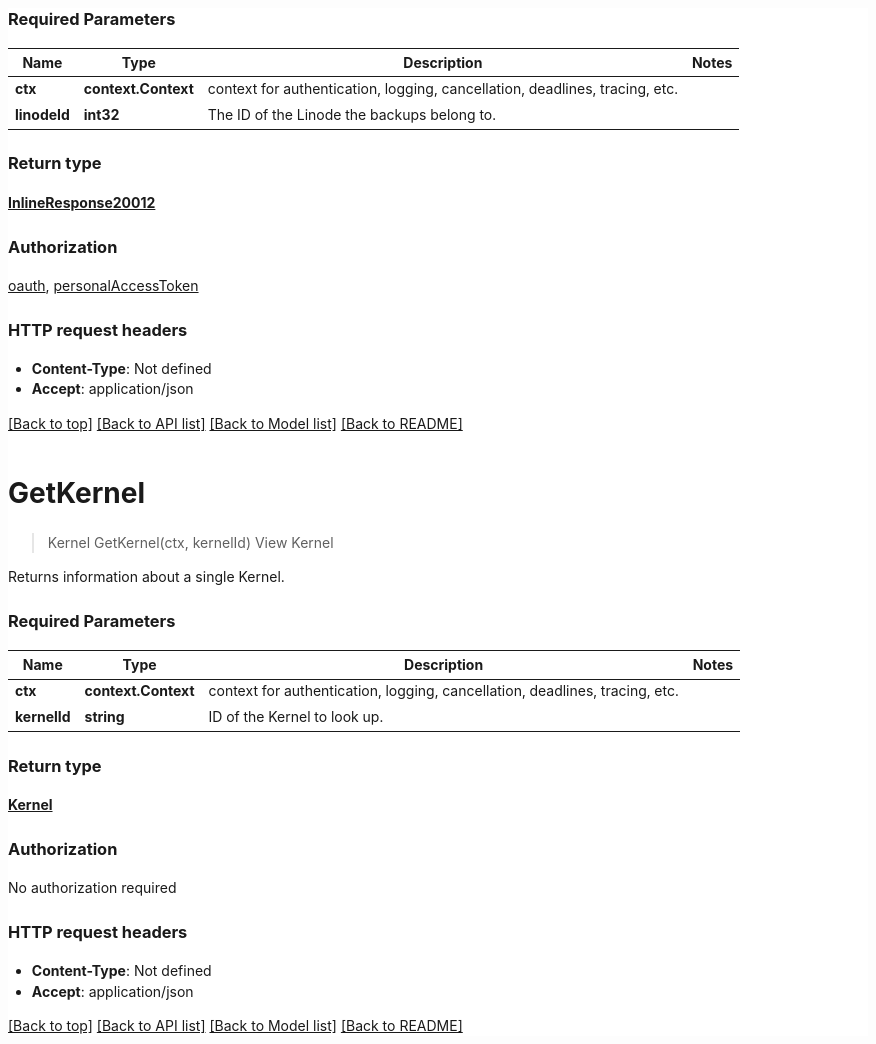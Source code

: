 ### Required Parameters

Name | Type | Description  | Notes
------------- | ------------- | ------------- | -------------
 **ctx** | **context.Context** | context for authentication, logging, cancellation, deadlines, tracing, etc.
  **linodeId** | **int32**| The ID of the Linode the backups belong to. | 

### Return type

[**InlineResponse20012**](inline_response_200_12.md)

### Authorization

[oauth](../README.md#oauth), [personalAccessToken](../README.md#personalAccessToken)

### HTTP request headers

 - **Content-Type**: Not defined
 - **Accept**: application/json

[[Back to top]](#) [[Back to API list]](../README.md#documentation-for-api-endpoints) [[Back to Model list]](../README.md#documentation-for-models) [[Back to README]](../README.md)

# **GetKernel**
> Kernel GetKernel(ctx, kernelId)
View Kernel

Returns information about a single Kernel. 

### Required Parameters

Name | Type | Description  | Notes
------------- | ------------- | ------------- | -------------
 **ctx** | **context.Context** | context for authentication, logging, cancellation, deadlines, tracing, etc.
  **kernelId** | **string**| ID of the Kernel to look up. | 

### Return type

[**Kernel**](Kernel.md)

### Authorization

No authorization required

### HTTP request headers

 - **Content-Type**: Not defined
 - **Accept**: application/json

[[Back to top]](#) [[Back to API list]](../README.md#documentation-for-api-endpoints) [[Back to Model list]](../README.md#documentation-for-models) [[Back to README]](../README.md)
